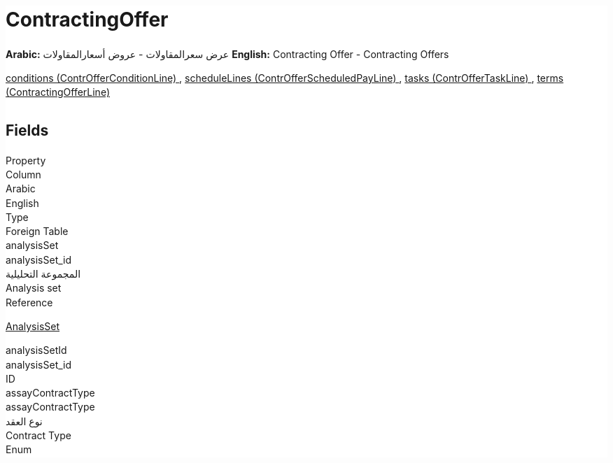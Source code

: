 
<div class='tableName'>


# ContractingOffer
</div>

**Arabic:** عرض سعرالمقاولات - عروض أسعارالمقاولات
**English:** Contracting Offer - Contracting Offers

<ContentFilter/>


<div class='searchable'>
<a href='#conditions'>conditions (ContrOfferConditionLine) </a> , <a href='#scheduleLines'>scheduleLines (ContrOfferScheduledPayLine) </a> , <a href='#tasks'>tasks (ContrOfferTaskLine) </a> , <a href='#terms'>terms (ContractingOfferLine) </a>
</div>

<div class='searchable'>

## Fields

<div class="nama-table">
<div class="row header-row">
<div class="cell">Property</div>
<div class="cell">Column</div>
<div class="cell">Arabic</div>
<div class="cell">English</div>
<div class="cell">Type</div>
<div class="cell">Foreign Table</div>
</div><div class="row searchable" id="analysisSet">
<div class="cell" data-label="Property">analysisSet</div>
<div class="cell" data-label="Column">analysisSet_id</div>
<div class="cell" data-label="Arabic">المجموعة التحليلية</div>
<div class="cell" data-label="English">Analysis set</div>
<div class="cell" data-label="Type">Reference</div>
<div class="cell" data-label="Foreign Table">

 [AnalysisSet](/modules/basic/AnalysisSet.md) 
</div>
</div>

<div class="row searchable" id="analysisSetId">
<div class="cell" data-label="Property">analysisSetId</div>
<div class="cell" data-label="Column">analysisSet_id</div>
<div class="cell" data-label="Arabic"></div>
<div class="cell" data-label="English"></div>
<div class="cell" data-label="Type">ID</div>

</div>

<div class="row searchable" id="assayContractType">
<div class="cell" data-label="Property">assayContractType</div>
<div class="cell" data-label="Column">assayContractType</div>
<div class="cell" data-label="Arabic">نوع العقد</div>
<div class="cell" data-label="English">Contract Type</div>
<div class="cell" data-label="Type">Enum</div>
